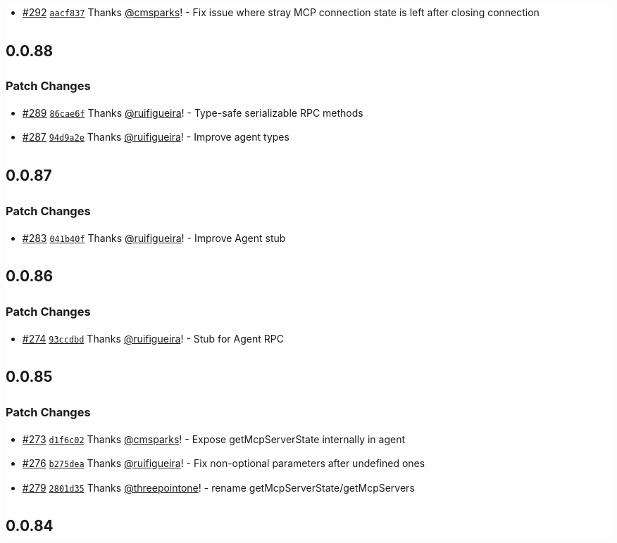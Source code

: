 - [#292](https://github.com/cloudflare/agents/pull/292) [`aacf837`](https://github.com/cloudflare/agents/commit/aacf8375ccafad2b3004ee8dca2077e589eccfe7) Thanks [@cmsparks](https://github.com/cmsparks)! - Fix issue where stray MCP connection state is left after closing connection

## 0.0.88

### Patch Changes

- [#289](https://github.com/cloudflare/agents/pull/289) [`86cae6f`](https://github.com/cloudflare/agents/commit/86cae6f7d2190c6b2442bdc2682f75a504f39ae8) Thanks [@ruifigueira](https://github.com/ruifigueira)! - Type-safe serializable RPC methods

- [#287](https://github.com/cloudflare/agents/pull/287) [`94d9a2e`](https://github.com/cloudflare/agents/commit/94d9a2e362fe10764c85327d700ee4c90a0f957e) Thanks [@ruifigueira](https://github.com/ruifigueira)! - Improve agent types

## 0.0.87

### Patch Changes

- [#283](https://github.com/cloudflare/agents/pull/283) [`041b40f`](https://github.com/cloudflare/agents/commit/041b40f7022af097288cc3a29c1b421cde434bb9) Thanks [@ruifigueira](https://github.com/ruifigueira)! - Improve Agent stub

## 0.0.86

### Patch Changes

- [#274](https://github.com/cloudflare/agents/pull/274) [`93ccdbd`](https://github.com/cloudflare/agents/commit/93ccdbd254c083dad9f24f34b524006ce02572ed) Thanks [@ruifigueira](https://github.com/ruifigueira)! - Stub for Agent RPC

## 0.0.85

### Patch Changes

- [#273](https://github.com/cloudflare/agents/pull/273) [`d1f6c02`](https://github.com/cloudflare/agents/commit/d1f6c02fb425ab3f699da77693f70ad3f05652a0) Thanks [@cmsparks](https://github.com/cmsparks)! - Expose getMcpServerState internally in agent

- [#276](https://github.com/cloudflare/agents/pull/276) [`b275dea`](https://github.com/cloudflare/agents/commit/b275dea97ebb96f2a103ee34d8c53d32a02ae5c0) Thanks [@ruifigueira](https://github.com/ruifigueira)! - Fix non-optional parameters after undefined ones

- [#279](https://github.com/cloudflare/agents/pull/279) [`2801d35`](https://github.com/cloudflare/agents/commit/2801d35ff03fb41c75904fe96690766457e6b307) Thanks [@threepointone](https://github.com/threepointone)! - rename getMcpServerState/getMcpServers

## 0.0.84

